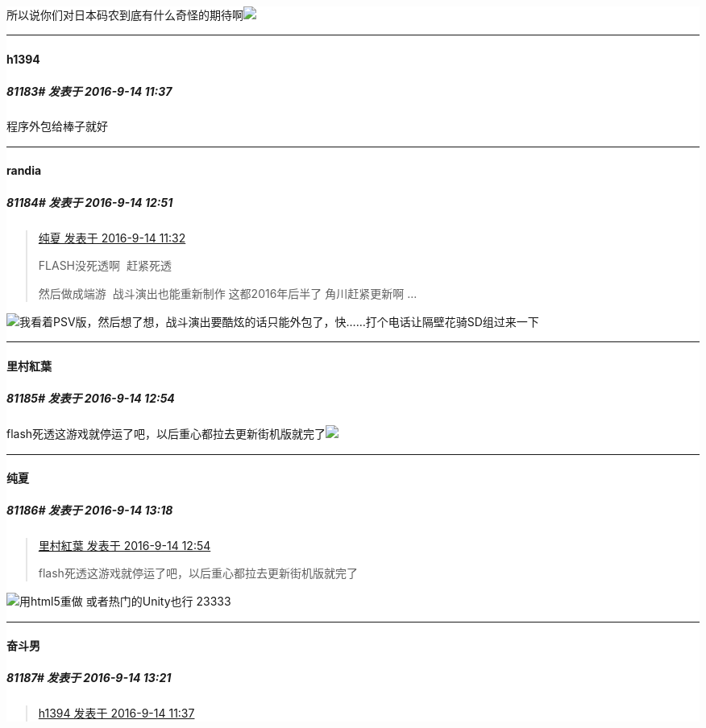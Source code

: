 所以说你们对日本码农到底有什么奇怪的期待啊<img src="https://static.saraba1st.com/image/smiley/face/149.gif" referrerpolicy="no-referrer">


*****

####  h1394  
##### 81183#       发表于 2016-9-14 11:37


程序外包给棒子就好


*****

####  randia  
##### 81184#       发表于 2016-9-14 12:51


<blockquote><a href="httphttps://bbs.saraba1st.com/2b/forum.php?mod=redirect&amp;goto=findpost&amp;pid=33575977&amp;ptid=930880" target="_blank">纯夏 发表于 2016-9-14 11:32</a>

FLASH没死透啊  赶紧死透  

然后做成端游  战斗演出也能重新制作 这都2016年后半了 角川赶紧更新啊 ...</blockquote>
<img src="https://static.saraba1st.com/image/smiley/face/91.gif" referrerpolicy="no-referrer">我看着PSV版，然后想了想，战斗演出要酷炫的话只能外包了，快……打个电话让隔壁花骑SD组过来一下


*****

####  里村紅葉  
##### 81185#       发表于 2016-9-14 12:54


flash死透这游戏就停运了吧，以后重心都拉去更新街机版就完了<img src="https://static.saraba1st.com/image/smiley/face/191.gif" referrerpolicy="no-referrer">


*****

####  纯夏  
##### 81186#       发表于 2016-9-14 13:18


<blockquote><a href="httphttps://bbs.saraba1st.com/2b/forum.php?mod=redirect&amp;goto=findpost&amp;pid=33576880&amp;ptid=930880" target="_blank">里村紅葉 发表于 2016-9-14 12:54</a>

flash死透这游戏就停运了吧，以后重心都拉去更新街机版就完了</blockquote>
<img src="https://static.saraba1st.com/image/smiley/face/91.gif" referrerpolicy="no-referrer">用html5重做 或者热门的Unity也行 23333


*****

####  奋斗男  
##### 81187#       发表于 2016-9-14 13:21


<blockquote><a href="httphttps://bbs.saraba1st.com/2b/forum.php?mod=redirect&amp;goto=findpost&amp;pid=33576046&amp;ptid=930880" target="_blank">h1394 发表于 2016-9-14 11:37</a>
